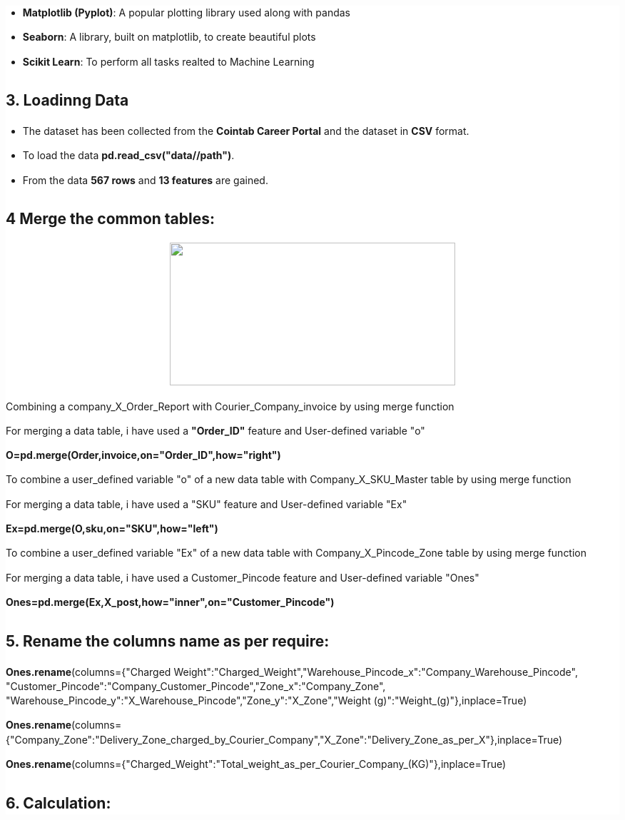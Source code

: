 - **Matplotlib (Pyplot)**: A popular plotting library used along with pandas

- **Seaborn**: A library, built on matplotlib, to create beautiful plots

- **Scikit Learn**: To perform all tasks realted to Machine Learning

## 3. Loadinng Data

- The dataset has been collected from the **Cointab Career Portal** and the dataset in **CSV** format.

- To load the data **pd.read_csv("data//path")**.

- From the data **567 rows** and **13 features** are gained.

## 4 Merge the common tables:

<p align="center">
     <img width="400" height="200" src="https://user-images.githubusercontent.com/119164734/217211451-dd26338a-c6a5-4d43-b235-1247516d0423.jpeg">
</p>



Combining a company_X_Order_Report with Courier_Company_invoice by using merge function 

For merging a data table, i have used a **"Order_ID"** feature and User-defined variable "o"

**O=pd.merge(Order,invoice,on="Order_ID",how="right")**

To combine a user_defined variable "o" of a new data table with Company_X_SKU_Master table by using merge function

For merging a data table, i have used a "SKU" feature and User-defined variable "Ex"

**Ex=pd.merge(O,sku,on="SKU",how="left")**

To combine a user_defined variable "Ex" of a new data table with Company_X_Pincode_Zone table by using merge function

For merging a data table, i have used a Customer_Pincode feature and User-defined variable "Ones"

**Ones=pd.merge(Ex,X_post,how="inner",on="Customer_Pincode")**

## 5. Rename the columns name as per require:

**Ones.rename**(columns={"Charged Weight":"Charged_Weight","Warehouse_Pincode_x":"Company_Warehouse_Pincode",
                                                      "Customer_Pincode":"Company_Customer_Pincode","Zone_x":"Company_Zone",
                                                       "Warehouse_Pincode_y":"X_Warehouse_Pincode","Zone_y":"X_Zone","Weight (g)":"Weight_(g)"},inplace=True)
                     
**Ones.rename**(columns={"Company_Zone":"Delivery_Zone_charged_by_Courier_Company","X_Zone":"Delivery_Zone_as_per_X"},inplace=True)

**Ones.rename**(columns={"Charged_Weight":"Total_weight_as_per_Courier_Company_(KG)"},inplace=True)

## 6. Calculation:
